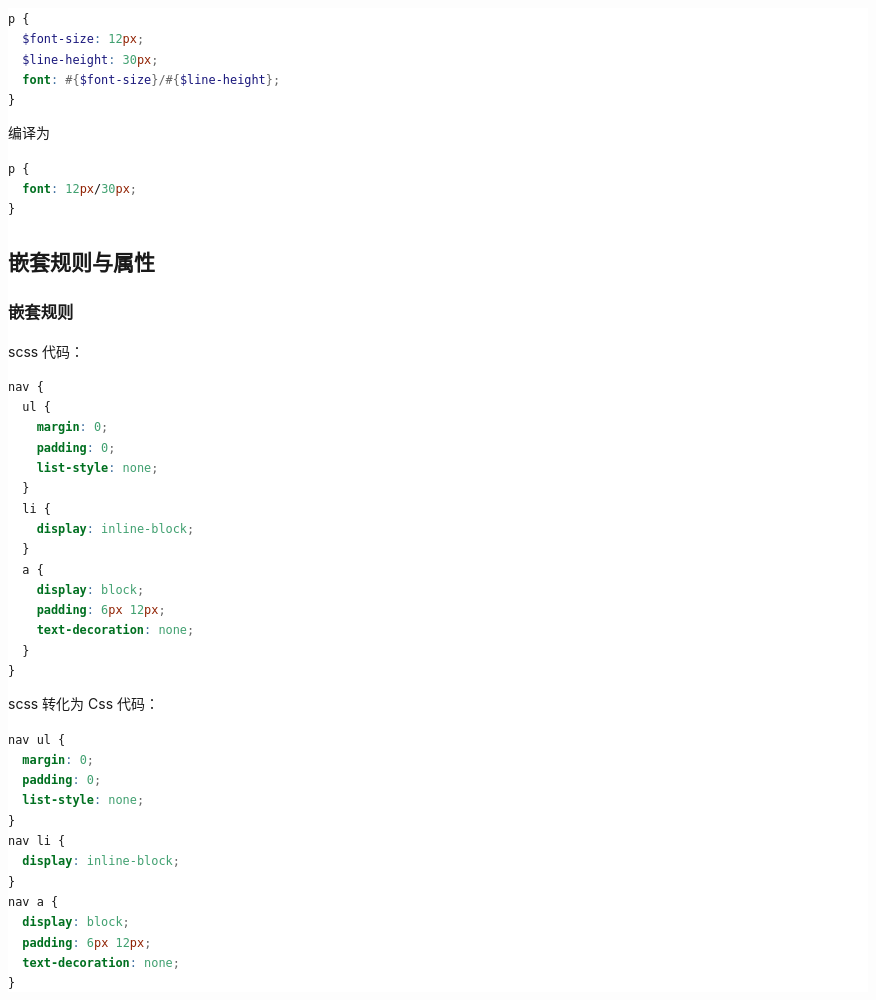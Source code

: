```scss
p {
  $font-size: 12px;
  $line-height: 30px;
  font: #{$font-size}/#{$line-height};
}
```

编译为

```css
p {
  font: 12px/30px;
}
```

## 嵌套规则与属性

### 嵌套规则

scss 代码：

```scss
nav {
  ul {
    margin: 0;
    padding: 0;
    list-style: none;
  }
  li {
    display: inline-block;
  }
  a {
    display: block;
    padding: 6px 12px;
    text-decoration: none;
  }
}
```

scss 转化为 Css 代码：

```css
nav ul {
  margin: 0;
  padding: 0;
  list-style: none;
}
nav li {
  display: inline-block;
}
nav a {
  display: block;
  padding: 6px 12px;
  text-decoration: none;
}
```
